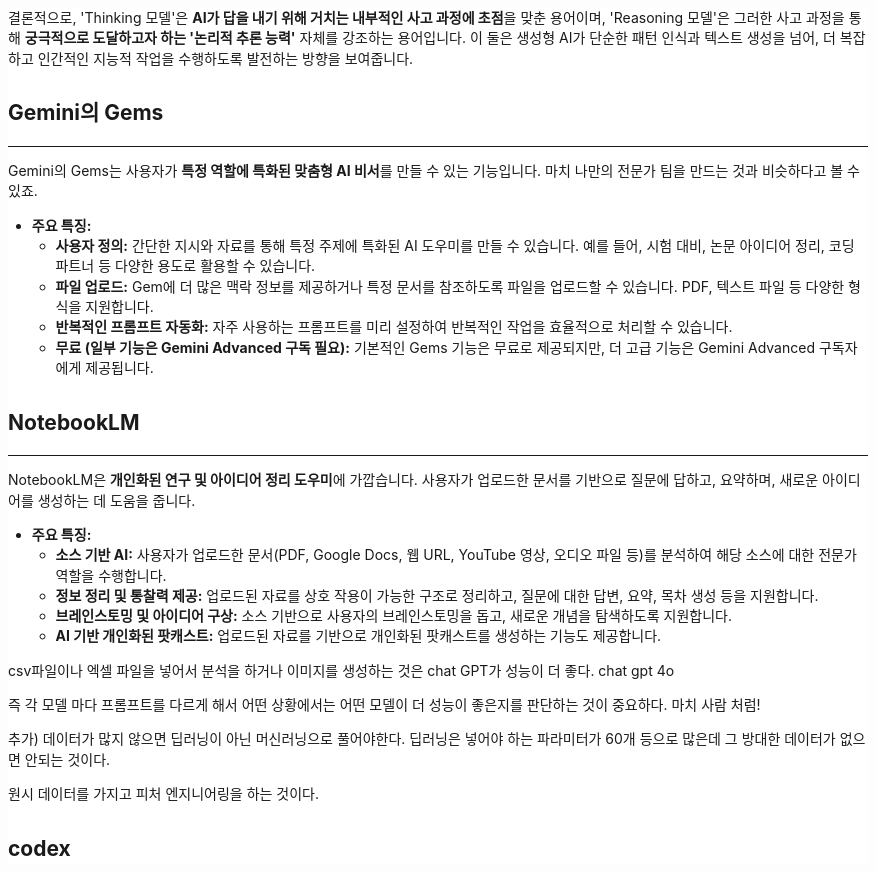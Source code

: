 결론적으로, 'Thinking 모델'은 **AI가 답을 내기 위해 거치는 내부적인 사고 과정에 초점**을 맞춘 용어이며, 'Reasoning 모델'은 그러한 사고 과정을 통해 **궁극적으로 도달하고자 하는 '논리적 추론 능력'** 자체를 강조하는 용어입니다. 이 둘은 생성형 AI가 단순한 패턴 인식과 텍스트 생성을 넘어, 더 복잡하고 인간적인 지능적 작업을 수행하도록 발전하는 방향을 보여줍니다.





## Gemini의 Gems

---

Gemini의 Gems는 사용자가 **특정 역할에 특화된 맞춤형 AI 비서**를 만들 수 있는 기능입니다. 마치 나만의 전문가 팀을 만드는 것과 비슷하다고 볼 수 있죠.

- **주요 특징:**
    - **사용자 정의:** 간단한 지시와 자료를 통해 특정 주제에 특화된 AI 도우미를 만들 수 있습니다. 예를 들어, 시험 대비, 논문 아이디어 정리, 코딩 파트너 등 다양한 용도로 활용할 수 있습니다.
    - **파일 업로드:** Gem에 더 많은 맥락 정보를 제공하거나 특정 문서를 참조하도록 파일을 업로드할 수 있습니다. PDF, 텍스트 파일 등 다양한 형식을 지원합니다.
    - **반복적인 프롬프트 자동화:** 자주 사용하는 프롬프트를 미리 설정하여 반복적인 작업을 효율적으로 처리할 수 있습니다.
    - **무료 (일부 기능은 Gemini Advanced 구독 필요):** 기본적인 Gems 기능은 무료로 제공되지만, 더 고급 기능은 Gemini Advanced 구독자에게 제공됩니다.

## NotebookLM

---

NotebookLM은 **개인화된 연구 및 아이디어 정리 도우미**에 가깝습니다. 사용자가 업로드한 문서를 기반으로 질문에 답하고, 요약하며, 새로운 아이디어를 생성하는 데 도움을 줍니다.

- **주요 특징:**
    - **소스 기반 AI:** 사용자가 업로드한 문서(PDF, Google Docs, 웹 URL, YouTube 영상, 오디오 파일 등)를 분석하여 해당 소스에 대한 전문가 역할을 수행합니다.
    - **정보 정리 및 통찰력 제공:** 업로드된 자료를 상호 작용이 가능한 구조로 정리하고, 질문에 대한 답변, 요약, 목차 생성 등을 지원합니다.
    - **브레인스토밍 및 아이디어 구상:** 소스 기반으로 사용자의 브레인스토밍을 돕고, 새로운 개념을 탐색하도록 지원합니다.
    - **AI 기반 개인화된 팟캐스트:** 업로드된 자료를 기반으로 개인화된 팟캐스트를 생성하는 기능도 제공합니다.





csv파일이나 엑셀 파일을 넣어서 분석을 하거나 이미지를 생성하는 것은 chat GPT가 성능이 더 좋다.
chat gpt 4o

즉 각 모델 마다 프롬프트를 다르게 해서 어떤 상황에서는 어떤 모델이 더 성능이 좋은지를 판단하는 것이 중요하다. 마치 사람 처럼!







추가)
데이터가 많지 않으면 딥러닝이 아닌 머신러닝으로 풀어야한다.
딥러닝은 넣어야 하는 파라미터가 60개 등으로 많은데 그 방대한 데이터가 없으면 안되는 것이다.

원시 데이터를 가지고 피처 엔지니어링을 하는 것이다.


## codex
